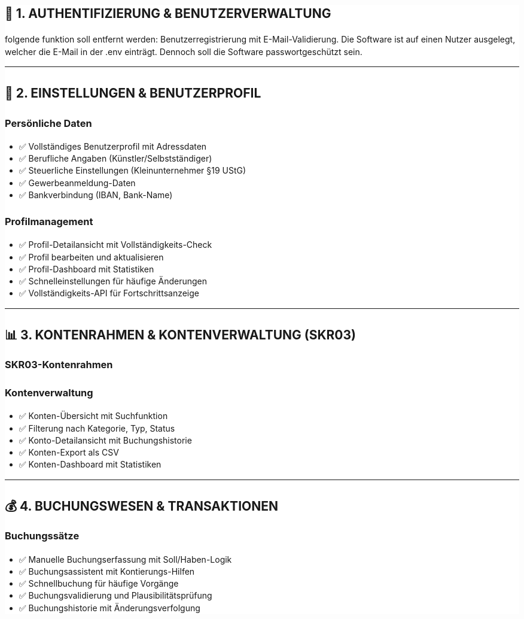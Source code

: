 
## 🔐 **1. AUTHENTIFIZIERUNG & BENUTZERVERWALTUNG**
folgende funktion soll entfernt werden: Benutzerregistrierung mit E-Mail-Validierung. Die Software ist auf einen Nutzer ausgelegt, welcher die E-Mail in der .env einträgt. Dennoch soll die Software passwortgeschützt sein.


---

## 👤 **2. EINSTELLUNGEN & BENUTZERPROFIL**

### **Persönliche Daten**
- ✅ Vollständiges Benutzerprofil mit Adressdaten
- ✅ Berufliche Angaben (Künstler/Selbstständiger)
- ✅ Steuerliche Einstellungen (Kleinunternehmer §19 UStG)
- ✅ Gewerbeanmeldung-Daten
- ✅ Bankverbindung (IBAN, Bank-Name)

### **Profilmanagement**
- ✅ Profil-Detailansicht mit Vollständigkeits-Check
- ✅ Profil bearbeiten und aktualisieren
- ✅ Profil-Dashboard mit Statistiken
- ✅ Schnelleinstellungen für häufige Änderungen
- ✅ Vollständigkeits-API für Fortschrittsanzeige

---

## 📊 **3. KONTENRAHMEN & KONTENVERWALTUNG (SKR03)**

### **SKR03-Kontenrahmen**

### **Kontenverwaltung**
- ✅ Konten-Übersicht mit Suchfunktion
- ✅ Filterung nach Kategorie, Typ, Status
- ✅ Konto-Detailansicht mit Buchungshistorie
- ✅ Konten-Export als CSV
- ✅ Konten-Dashboard mit Statistiken

---

## 💰 **4. BUCHUNGSWESEN & TRANSAKTIONEN**

### **Buchungssätze**
- ✅ Manuelle Buchungserfassung mit Soll/Haben-Logik
- ✅ Buchungsassistent mit Kontierungs-Hilfen
- ✅ Schnellbuchung für häufige Vorgänge
- ✅ Buchungsvalidierung und Plausibilitätsprüfung
- ✅ Buchungshistorie mit Änderungsverfolgung
